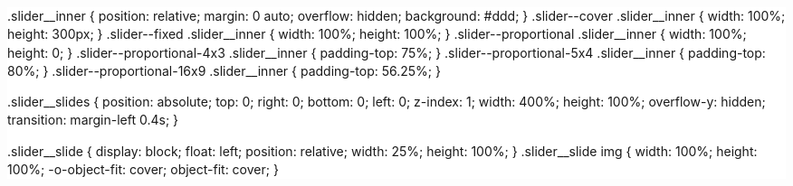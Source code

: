 .slider__inner {
  position: relative;
  margin: 0 auto;
  overflow: hidden;
  background: #ddd;
}
.slider--cover .slider__inner {
  width: 100%;
  height: 300px;
}
.slider--fixed .slider__inner {
  width: 100%;
  height: 100%;
}
.slider--proportional .slider__inner {
  width: 100%;
  height: 0;
}
.slider--proportional-4x3 .slider__inner {
  padding-top: 75%;
}
.slider--proportional-5x4 .slider__inner {
  padding-top: 80%;
}
.slider--proportional-16x9 .slider__inner {
  padding-top: 56.25%;
}

.slider__slides {
  position: absolute;
  top: 0;
  right: 0;
  bottom: 0;
  left: 0;
  z-index: 1;
  width: 400%;
  height: 100%;
  overflow-y: hidden;
  transition: margin-left 0.4s;
}

.slider__slide {
  display: block;
  float: left;
  position: relative;
  width: 25%;
  height: 100%;
}
.slider__slide img {
  width: 100%;
  height: 100%;
  -o-object-fit: cover;
     object-fit: cover;
}
